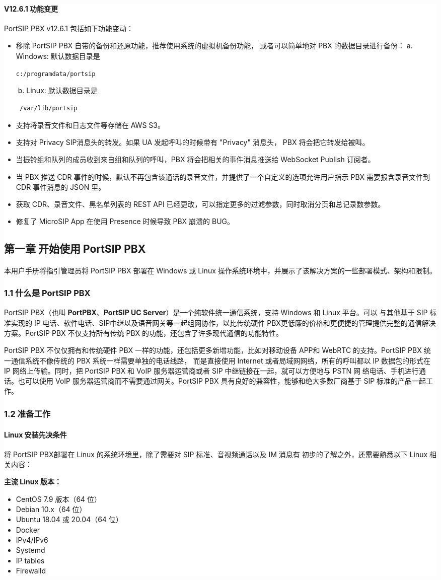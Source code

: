 

#### V12.6.1 功能变更

PortSIP PBX v12.6.1 包括如下功能变动：

- 移除 PortSIP PBX 自带的备份和还原功能，推荐使用系统的虚拟机备份功能， 或者可以简单地对 PBX 的数据目录进行备份：
  	a. Windows:  默认数据目录是

  ```
  c:/programdata/portsip
  ```

  ​	b. Linux: 默认数据目录是

  ```
   /var/lib/portsip
  ```

  

- 支持将录音文件和日志文件等存储在 AWS S3。

- 支持对 Privacy SIP消息头的转发。如果 UA 发起呼叫的时候带有 "Privacy" 消息头， PBX 将会把它转发给被叫。

- 当振铃组和队列的成员收到来自组和队列的呼叫，PBX 将会把相关的事件消息推送给 WebSocket Publish 订阅者。

- 当 PBX 推送 CDR 事件的时候，默认不再包含该通话的录音文件，并提供了一个自定义的选项允许用户指示 PBX 需要报含录音文件到 CDR 事件消息的 JSON 里。

- 获取 CDR、录音文件、黑名单列表的 REST API 已经更改，可以指定更多的过滤参数，同时取消分页和总记录数参数。

- 修复了 MicroSIP App 在使用 Presence 时候导致 PBX 崩溃的 BUG。



## 第一章  开始使用 PortSIP PBX 

本用户手册将指引管理员将 PortSIP PBX 部署在 Windows 或 Linux 操作系统环境中，并展示了该解决方案的一些部署模式、架构和限制。



### 1.1 什么是 PortSIP PBX

PortSIP PBX（也叫 **PortPBX**、**PortSIP UC Server**）是一个纯软件统一通信系统，支持 Windows 和 Linux 平台。可以 与其他基于 SIP 标准实现的 IP 电话、软件电话、SIP中继以及语音网关等一起组网协作，以比传统硬件 PBX更低廉的价格和更便捷的管理提供完整的通信解决方案。PortSIP PBX 不仅支持所有传统 PBX 的功能，还包含了许多现代通信的功能特性。

PortSIP PBX 不仅仅拥有和传统硬件 PBX 一样的功能，还包括更多新增功能，比如对移动设备 APP和 WebRTC 的支持。PortSIP PBX 统一通信系统不像传统的 PBX 系统一样需要单独的电话线路， 而是直接使用 Internet 或者局域网网络，所有的呼叫都以 IP 数据包的形式在 IP 网络上传输。同时，把 PortSIP PBX 和 VoIP 服务器运营商或者 SIP 中继链接在一起，就可以方便地与 PSTN 网 络电话、手机进行通话。也可以使用 VoIP 服务器运营商而不需要通过网关。PortSIP PBX 具有良好的兼容性，能够和绝大多数厂商基于 SIP 标准的产品一起工作。 



### 1.2 准备工作

#### **Linux 安装先决条件**

将 PortSIP PBX部署在 Linux 的系统环境里，除了需要对 SIP 标准、音视频通话以及 IM 消息有 初步的了解之外，还需要熟悉以下 Linux 相关内容：

**主流 Linux 版本：** 

+ CentOS 7.9 版本（64 位）
+ Debian 10.x（64 位）
+  Ubuntu 18.04 或 20.04（64 位）
+  Docker
+ IPv4/IPv6 
+ Systemd
+ IP tables 
+ Firewalld

